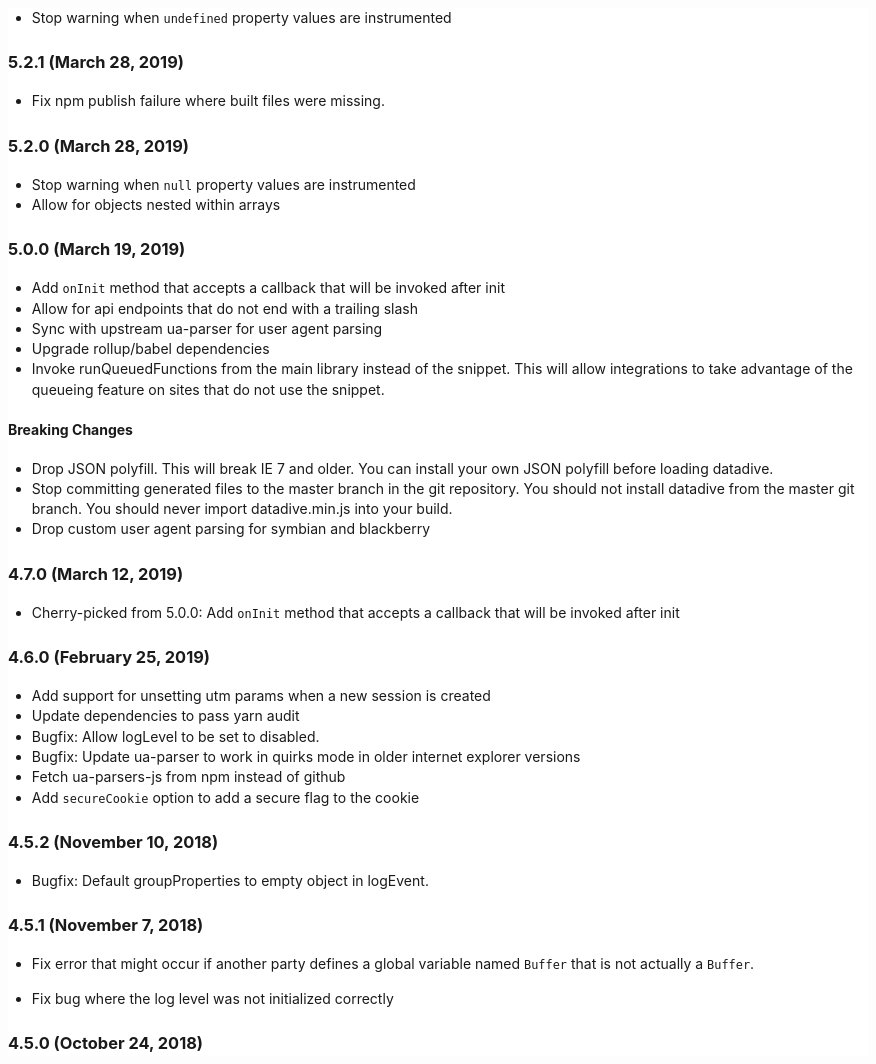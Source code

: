 * Stop warning when `undefined` property values are instrumented

### 5.2.1 (March 28, 2019)

* Fix npm publish failure where built files were missing.

### 5.2.0 (March 28, 2019)

* Stop warning when `null` property values are instrumented
* Allow for objects nested within arrays

### 5.0.0 (March 19, 2019)

* Add `onInit` method that accepts a callback that will be invoked after init
* Allow for api endpoints that do not end with a trailing slash
* Sync with upstream ua-parser for user agent parsing
* Upgrade rollup/babel dependencies
* Invoke runQueuedFunctions from the main library instead of the snippet. This will allow integrations to take advantage of the queueing feature on sites that do not use the snippet.

#### Breaking Changes
* Drop JSON polyfill. This will break IE 7 and older. You can install your own JSON polyfill before loading datadive.
* Stop committing generated files to the master branch in the git repository. You should not install datadive from the master git branch. You should never import datadive.min.js into your build.
* Drop custom user agent parsing for symbian and blackberry


### 4.7.0 (March 12, 2019)

* Cherry-picked from 5.0.0: Add `onInit` method that accepts a callback that will be invoked after init

### 4.6.0 (February 25, 2019)

* Add support for unsetting utm params when a new session is created
* Update dependencies to pass yarn audit
* Bugfix: Allow logLevel to be set to disabled.
* Bugfix: Update ua-parser to work in quirks mode in older internet explorer versions
* Fetch ua-parsers-js from npm instead of github
* Add `secureCookie` option to add a secure flag to the cookie

### 4.5.2 (November 10, 2018)

* Bugfix: Default groupProperties to empty object in logEvent.

### 4.5.1 (November 7, 2018)

* Fix error that might occur if another party defines a global variable named `Buffer` that is not actually a `Buffer`.

* Fix bug where the log level was not initialized correctly

### 4.5.0 (October 24, 2018)
